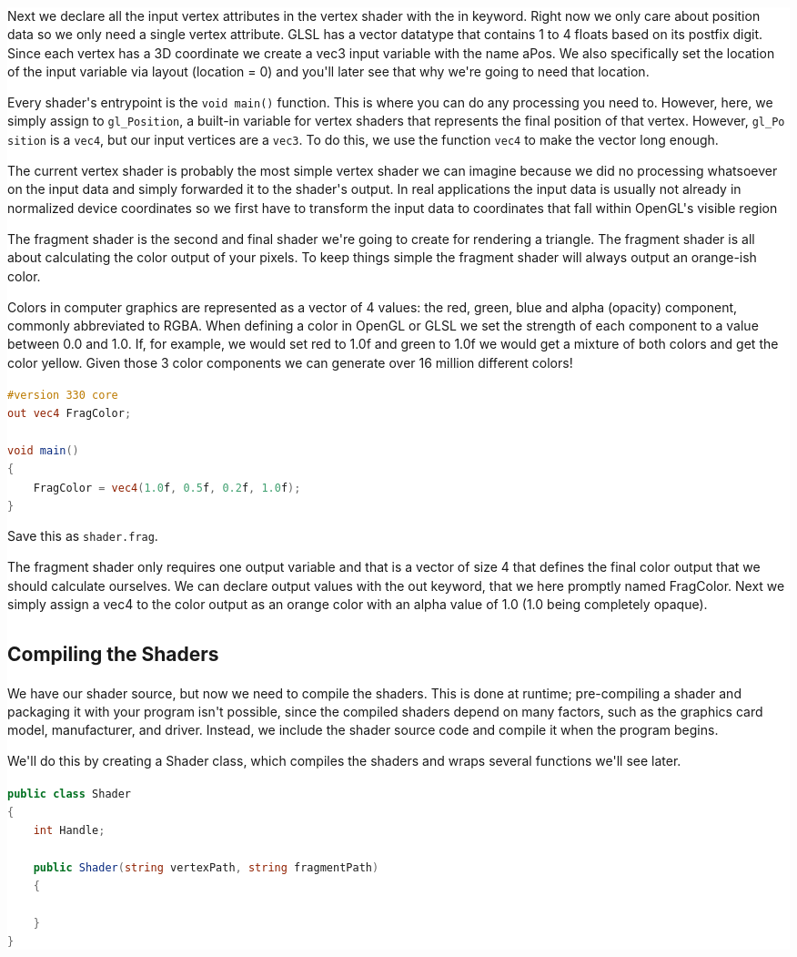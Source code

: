 Next we declare all the input vertex attributes in the vertex shader with the in keyword. Right now we only care about position data so we only need a single vertex attribute. GLSL has a vector datatype that contains 1 to 4 floats based on its postfix digit. Since each vertex has a 3D coordinate we create a vec3 input variable with the name aPos. We also specifically set the location of the input variable via layout (location = 0) and you'll later see that why we're going to need that location.

Every shader's entrypoint is the `void main()` function. This is where you can do any processing you need to. However, here, we simply assign to `gl_Position`, a built-in variable for vertex shaders that represents the final position of that vertex. However, `gl_Position` is a `vec4`, but our input vertices are a `vec3`. To do this, we use the function `vec4` to make the vector long enough.

The current vertex shader is probably the most simple vertex shader we can imagine because we did no processing whatsoever on the input data and simply forwarded it to the shader's output. In real applications the input data is usually not already in normalized device coordinates so we first have to transform the input data to coordinates that fall within OpenGL's visible region

The fragment shader is the second and final shader we're going to create for rendering a triangle. The fragment shader is all about calculating the color output of your pixels. To keep things simple the fragment shader will always output an orange-ish color.

Colors in computer graphics are represented as a vector of 4 values: the red, green, blue and alpha (opacity) component, commonly abbreviated to RGBA. When defining a color in OpenGL or GLSL we set the strength of each component to a value between 0.0 and 1.0. If, for example, we would set red to 1.0f and green to 1.0f we would get a mixture of both colors and get the color yellow. Given those 3 color components we can generate over 16 million different colors!

```glsl
#version 330 core
out vec4 FragColor;

void main()
{
    FragColor = vec4(1.0f, 0.5f, 0.2f, 1.0f);
}
```

Save this as `shader.frag`.

The fragment shader only requires one output variable and that is a vector of size 4 that defines the final color output that we should calculate ourselves. We can declare output values with the out keyword, that we here promptly named FragColor. Next we simply assign a vec4 to the color output as an orange color with an alpha value of 1.0 (1.0 being completely opaque).

## Compiling the Shaders

We have our shader source, but now we need to compile the shaders. This is done at runtime; pre-compiling a shader and packaging it with your program isn't possible, since the compiled shaders depend on many factors, such as the graphics card model, manufacturer, and driver. Instead, we include the shader source code and compile it when the program begins.

We'll do this by creating a Shader class, which compiles the shaders and wraps several functions we'll see later.

```cs
public class Shader
{
    int Handle;

    public Shader(string vertexPath, string fragmentPath)
    {

    }
}
```

